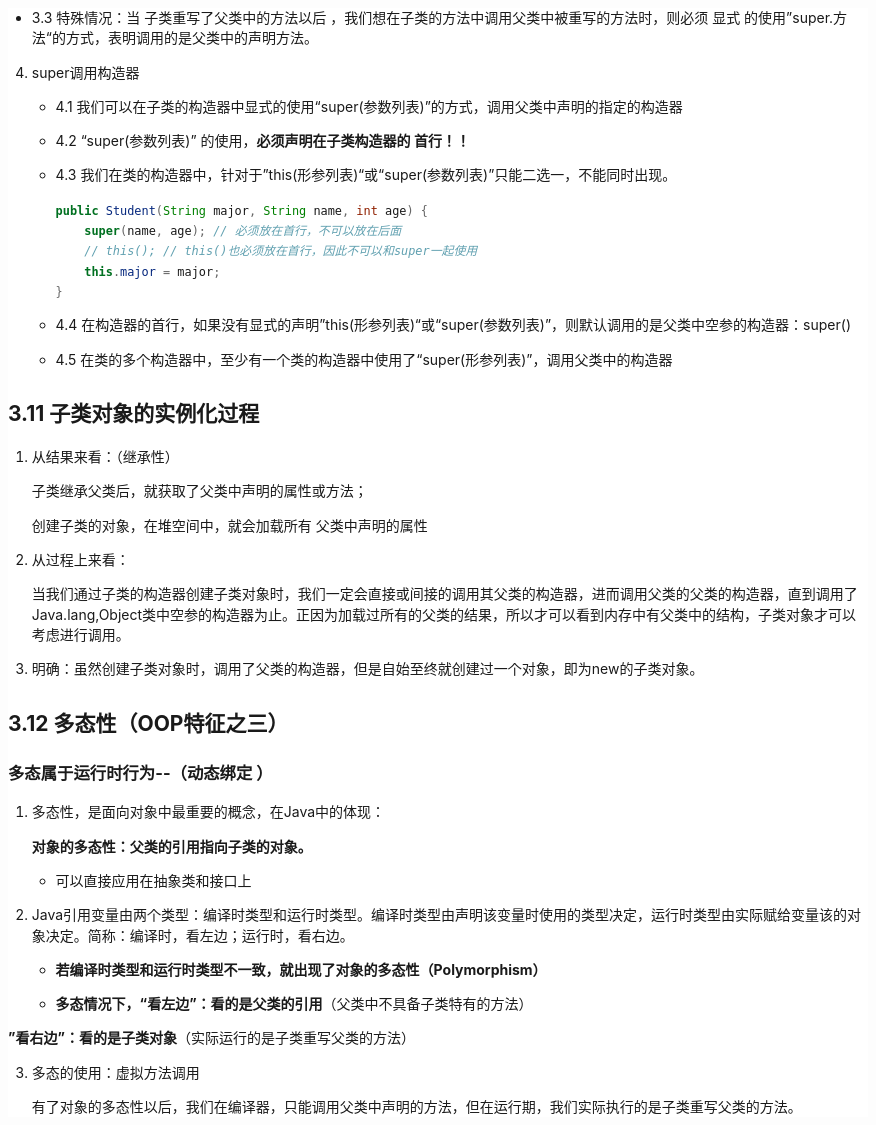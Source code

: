    - 3.3 特殊情况：当 子类重写了父类中的方法以后 ，我们想在子类的方法中调用父类中被重写的方法时，则必须 显式 的使用”super.方法“的方式，表明调用的是父类中的声明方法。

4. super调用构造器

   - 4.1 我们可以在子类的构造器中显式的使用“super(参数列表)”的方式，调用父类中声明的指定的构造器

   - 4.2 “super(参数列表)” 的使用，**必须声明在子类构造器的 首行！！**

   - 4.3 我们在类的构造器中，针对于”this(形参列表)“或“super(参数列表)”只能二选一，不能同时出现。

     ```java
     public Student(String major, String name, int age) {
         super(name, age); // 必须放在首行，不可以放在后面
         // this(); // this()也必须放在首行，因此不可以和super一起使用
         this.major = major;
     }
     ```

   - 4.4 在构造器的首行，如果没有显式的声明”this(形参列表)“或“super(参数列表)”，则默认调用的是父类中空参的构造器：super()
   - 4.5 在类的多个构造器中，至少有一个类的构造器中使用了“super(形参列表)”，调用父类中的构造器

## 3.11 子类对象的实例化过程

1. 从结果来看：（继承性）

   子类继承父类后，就获取了父类中声明的属性或方法；

   创建子类的对象，在堆空间中，就会加载所有 父类中声明的属性

2. 从过程上来看：

   当我们通过子类的构造器创建子类对象时，我们一定会直接或间接的调用其父类的构造器，进而调用父类的父类的构造器，直到调用了Java.lang,Object类中空参的构造器为止。正因为加载过所有的父类的结果，所以才可以看到内存中有父类中的结构，子类对象才可以考虑进行调用。

3. 明确：虽然创建子类对象时，调用了父类的构造器，但是自始至终就创建过一个对象，即为new的子类对象。



## 3.12 多态性（OOP特征之三）

### 多态属于运行时行为--（动态绑定 ）

1. 多态性，是面向对象中最重要的概念，在Java中的体现：

   **对象的多态性：父类的引用指向子类的对象。**

   - 可以直接应用在抽象类和接口上

2. Java引用变量由两个类型：编译时类型和运行时类型。编译时类型由声明该变量时使用的类型决定，运行时类型由实际赋给变量该的对象决定。简称：编译时，看左边；运行时，看右边。

   - ​	**若编译时类型和运行时类型不一致，就出现了对象的多态性（Polymorphism）**

   - ​	**多态情况下，“看左边”：看的是父类的引用**（父类中不具备子类特有的方法）

​					   **”看右边”：看的是子类对象**（实际运行的是子类重写父类的方法）

3. 多态的使用：虚拟方法调用

   有了对象的多态性以后，我们在编译器，只能调用父类中声明的方法，但在运行期，我们实际执行的是子类重写父类的方法。

